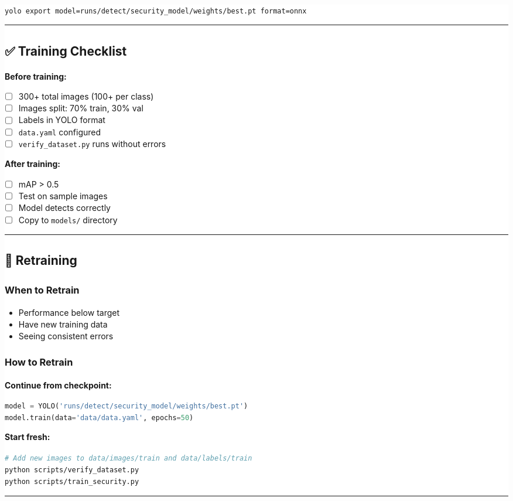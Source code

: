 ```bash
yolo export model=runs/detect/security_model/weights/best.pt format=onnx
```

---

## ✅ Training Checklist

**Before training:**
- [ ] 300+ total images (100+ per class)
- [ ] Images split: 70% train, 30% val
- [ ] Labels in YOLO format
- [ ] `data.yaml` configured
- [ ] `verify_dataset.py` runs without errors

**After training:**
- [ ] mAP > 0.5
- [ ] Test on sample images
- [ ] Model detects correctly
- [ ] Copy to `models/` directory

---

## 🔄 Retraining

### When to Retrain
- Performance below target
- Have new training data
- Seeing consistent errors

### How to Retrain

**Continue from checkpoint:**
```python
model = YOLO('runs/detect/security_model/weights/best.pt')
model.train(data='data/data.yaml', epochs=50)
```

**Start fresh:**
```bash
# Add new images to data/images/train and data/labels/train
python scripts/verify_dataset.py
python scripts/train_security.py
```

---
